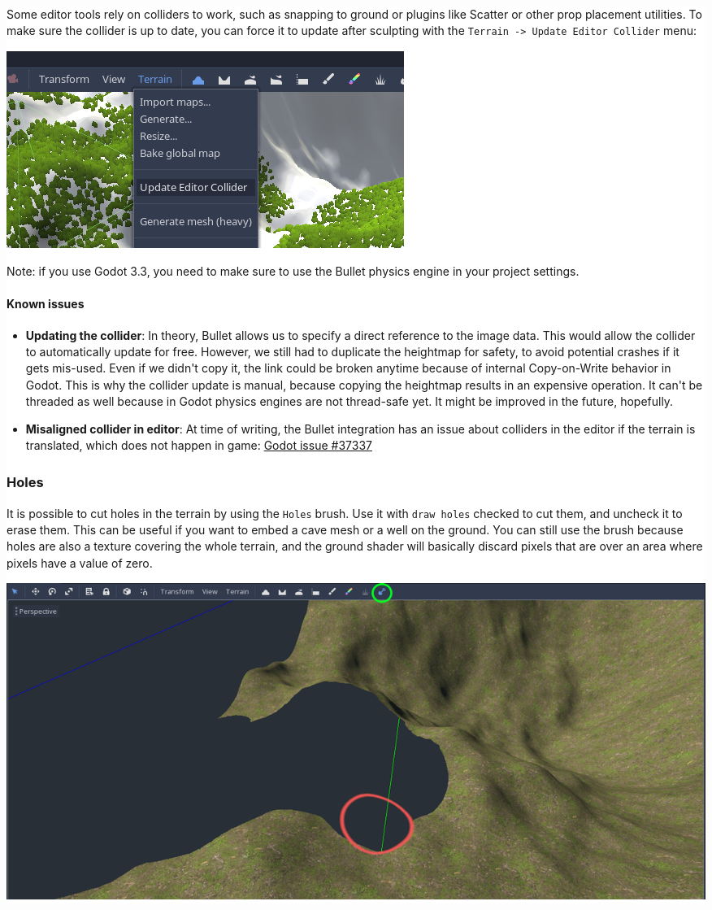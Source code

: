 Some editor tools rely on colliders to work, such as snapping to ground or plugins like Scatter or other prop placement utilities. To make sure the collider is up to date, you can force it to update after sculpting with the `Terrain -> Update Editor Collider` menu:

![Screenshot of the menu to update the collider](images/update_editor_collider.png)

Note: if you use Godot 3.3, you need to make sure to use the Bullet physics engine in your project settings.


#### Known issues

- **Updating the collider**: In theory, Bullet allows us to specify a direct reference to the image data. This would allow the collider to automatically update for free. However, we still had to duplicate the heightmap for safety, to avoid potential crashes if it gets mis-used. Even if we didn't copy it, the link could be broken anytime because of internal Copy-on-Write behavior in Godot. This is why the collider update is manual, because copying the heightmap results in an expensive operation. It can't be threaded as well because in Godot physics engines are not thread-safe yet. It might be improved in the future, hopefully.

- **Misaligned collider in editor**: At time of writing, the Bullet integration has an issue about colliders in the editor if the terrain is translated, which does not happen in game: [Godot issue #37337](https://github.com/godotengine/godot/issues/37337)


### Holes

It is possible to cut holes in the terrain by using the `Holes` brush. Use it with `draw holes` checked to cut them, and uncheck it to erase them. This can be useful if you want to embed a cave mesh or a well on the ground. You can still use the brush because holes are also a texture covering the whole terrain, and the ground shader will basically discard pixels that are over an area where pixels have a value of zero.

![Screenshot with holes](images/hole_painting.png)
